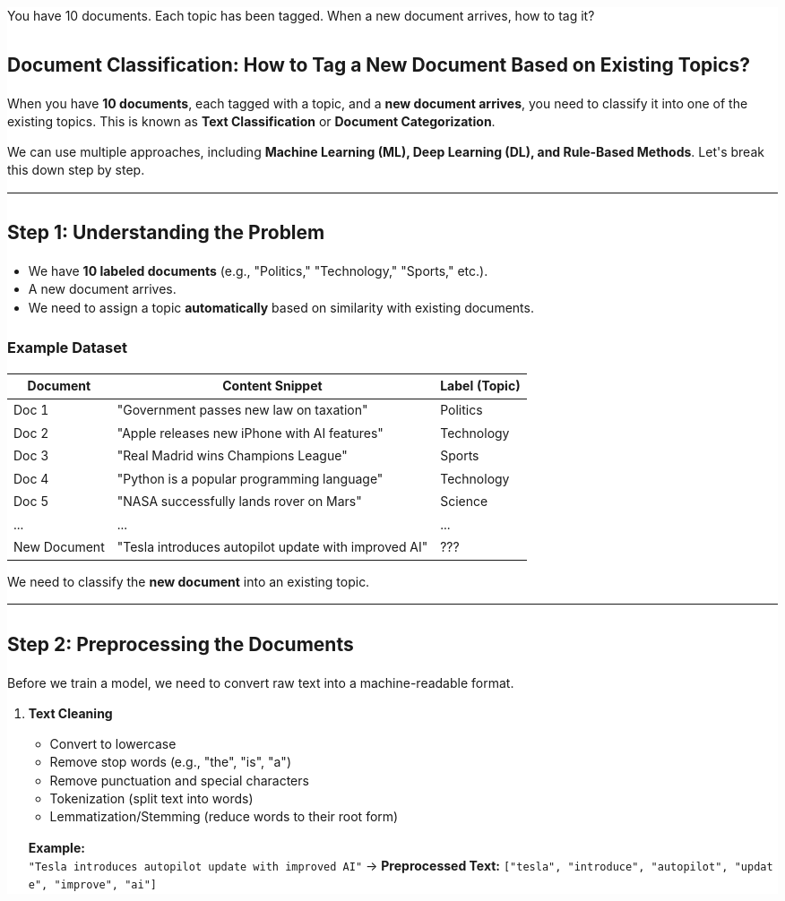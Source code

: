 
You have 10 documents. Each topic has been tagged. When a new document arrives, how to tag it?
## **Document Classification: How to Tag a New Document Based on Existing Topics?**  

When you have **10 documents**, each tagged with a topic, and a **new document arrives**, you need to classify it into one of the existing topics. This is known as **Text Classification** or **Document Categorization**. 

We can use multiple approaches, including **Machine Learning (ML), Deep Learning (DL), and Rule-Based Methods**. Let's break this down step by step.  

---

## **Step 1: Understanding the Problem**
- We have **10 labeled documents** (e.g., "Politics," "Technology," "Sports," etc.).
- A new document arrives.
- We need to assign a topic **automatically** based on similarity with existing documents.  

### **Example Dataset**
| Document | Content Snippet | Label (Topic) |
|----------|----------------|--------------|
| Doc 1 | "Government passes new law on taxation" | Politics |
| Doc 2 | "Apple releases new iPhone with AI features" | Technology |
| Doc 3 | "Real Madrid wins Champions League" | Sports |
| Doc 4 | "Python is a popular programming language" | Technology |
| Doc 5 | "NASA successfully lands rover on Mars" | Science |
| ... | ... | ... |
| New Document | "Tesla introduces autopilot update with improved AI" | ??? |

We need to classify the **new document** into an existing topic.

---

## **Step 2: Preprocessing the Documents**
Before we train a model, we need to convert raw text into a machine-readable format.

1. **Text Cleaning**
   - Convert to lowercase  
   - Remove stop words (e.g., "the", "is", "a")  
   - Remove punctuation and special characters  
   - Tokenization (split text into words)  
   - Lemmatization/Stemming (reduce words to their root form)

   **Example:**  
   `"Tesla introduces autopilot update with improved AI"`
   → **Preprocessed Text:** `["tesla", "introduce", "autopilot", "update", "improve", "ai"]`
